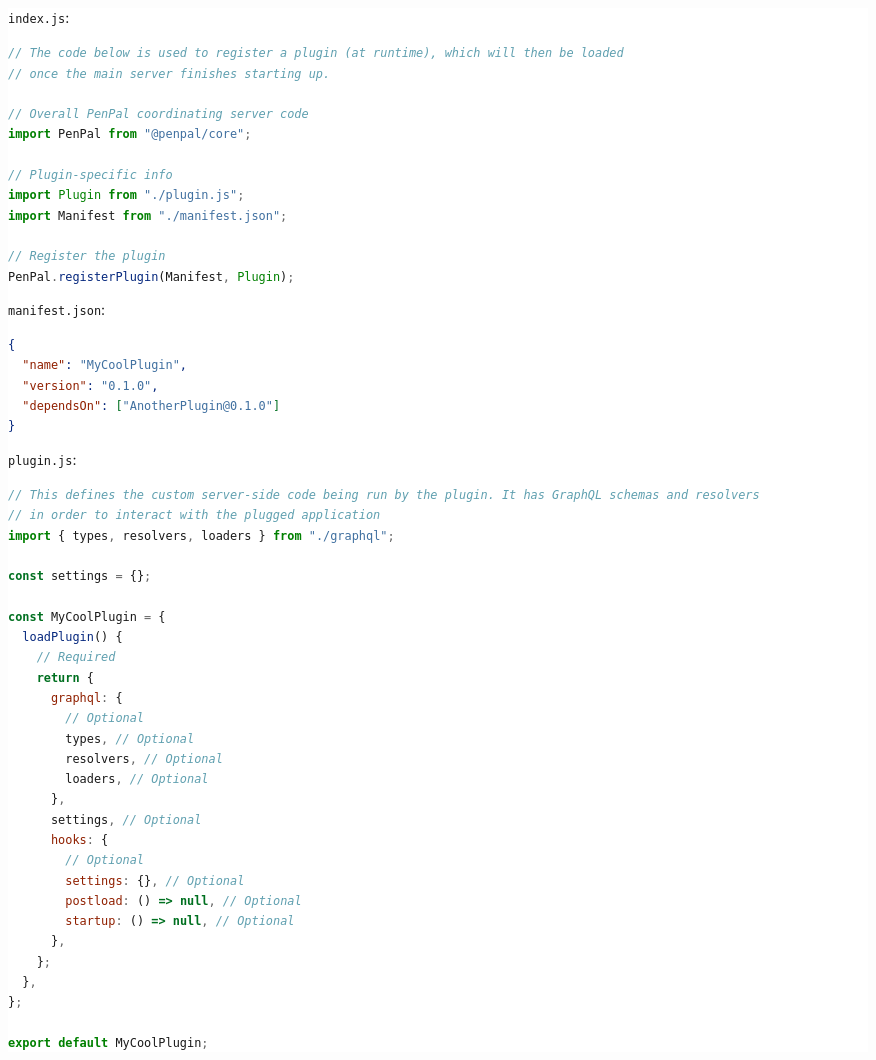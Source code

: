 `index.js`:

```js
// The code below is used to register a plugin (at runtime), which will then be loaded
// once the main server finishes starting up.

// Overall PenPal coordinating server code
import PenPal from "@penpal/core";

// Plugin-specific info
import Plugin from "./plugin.js";
import Manifest from "./manifest.json";

// Register the plugin
PenPal.registerPlugin(Manifest, Plugin);
```

`manifest.json`:

```json
{
  "name": "MyCoolPlugin",
  "version": "0.1.0",
  "dependsOn": ["AnotherPlugin@0.1.0"]
}
```

`plugin.js`:

```js
// This defines the custom server-side code being run by the plugin. It has GraphQL schemas and resolvers
// in order to interact with the plugged application
import { types, resolvers, loaders } from "./graphql";

const settings = {};

const MyCoolPlugin = {
  loadPlugin() {
    // Required
    return {
      graphql: {
        // Optional
        types, // Optional
        resolvers, // Optional
        loaders, // Optional
      },
      settings, // Optional
      hooks: {
        // Optional
        settings: {}, // Optional
        postload: () => null, // Optional
        startup: () => null, // Optional
      },
    };
  },
};

export default MyCoolPlugin;
```
